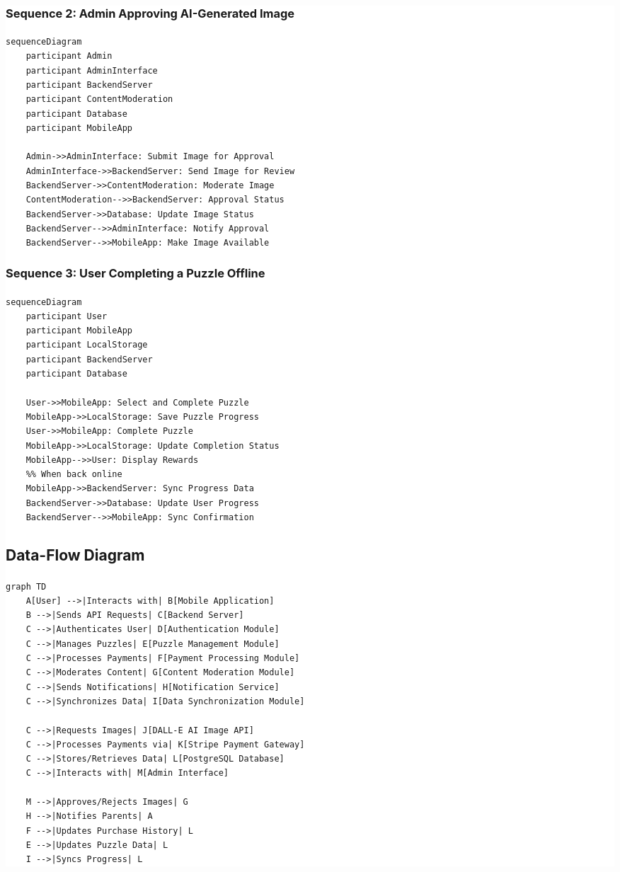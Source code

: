 ### Sequence 2: Admin Approving AI-Generated Image

```mermaid
sequenceDiagram
    participant Admin
    participant AdminInterface
    participant BackendServer
    participant ContentModeration
    participant Database
    participant MobileApp

    Admin->>AdminInterface: Submit Image for Approval
    AdminInterface->>BackendServer: Send Image for Review
    BackendServer->>ContentModeration: Moderate Image
    ContentModeration-->>BackendServer: Approval Status
    BackendServer->>Database: Update Image Status
    BackendServer-->>AdminInterface: Notify Approval
    BackendServer-->>MobileApp: Make Image Available
```

### Sequence 3: User Completing a Puzzle Offline

```mermaid
sequenceDiagram
    participant User
    participant MobileApp
    participant LocalStorage
    participant BackendServer
    participant Database

    User->>MobileApp: Select and Complete Puzzle
    MobileApp->>LocalStorage: Save Puzzle Progress
    User->>MobileApp: Complete Puzzle
    MobileApp->>LocalStorage: Update Completion Status
    MobileApp-->>User: Display Rewards
    %% When back online
    MobileApp->>BackendServer: Sync Progress Data
    BackendServer->>Database: Update User Progress
    BackendServer-->>MobileApp: Sync Confirmation
```

## Data-Flow Diagram

```mermaid
graph TD
    A[User] -->|Interacts with| B[Mobile Application]
    B -->|Sends API Requests| C[Backend Server]
    C -->|Authenticates User| D[Authentication Module]
    C -->|Manages Puzzles| E[Puzzle Management Module]
    C -->|Processes Payments| F[Payment Processing Module]
    C -->|Moderates Content| G[Content Moderation Module]
    C -->|Sends Notifications| H[Notification Service]
    C -->|Synchronizes Data| I[Data Synchronization Module]
    
    C -->|Requests Images| J[DALL-E AI Image API]
    C -->|Processes Payments via| K[Stripe Payment Gateway]
    C -->|Stores/Retrieves Data| L[PostgreSQL Database]
    C -->|Interacts with| M[Admin Interface]
    
    M -->|Approves/Rejects Images| G
    H -->|Notifies Parents| A
    F -->|Updates Purchase History| L
    E -->|Updates Puzzle Data| L
    I -->|Syncs Progress| L
```